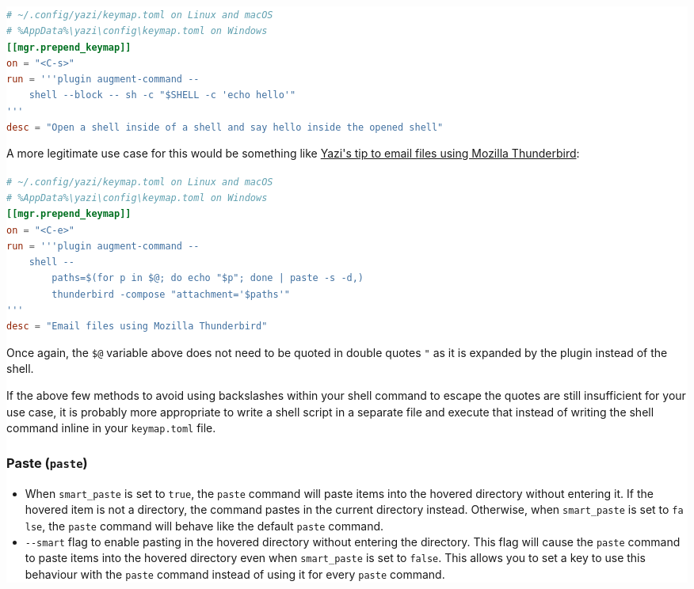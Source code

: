    ```toml
   # ~/.config/yazi/keymap.toml on Linux and macOS
   # %AppData%\yazi\config\keymap.toml on Windows
   [[mgr.prepend_keymap]]
   on = "<C-s>"
   run = '''plugin augment-command --
       shell --block -- sh -c "$SHELL -c 'echo hello'"
   '''
   desc = "Open a shell inside of a shell and say hello inside the opened shell"
   ```

   A more legitimate use case for this would be something like
   [Yazi's tip to email files using Mozilla Thunderbird][thunderbird-tip]:

   ```toml
   # ~/.config/yazi/keymap.toml on Linux and macOS
   # %AppData%\yazi\config\keymap.toml on Windows
   [[mgr.prepend_keymap]]
   on = "<C-e>"
   run = '''plugin augment-command --
       shell --
           paths=$(for p in $@; do echo "$p"; done | paste -s -d,)
           thunderbird -compose "attachment='$paths'"
   '''
   desc = "Email files using Mozilla Thunderbird"
   ```

   Once again, the `$@` variable above does not need to be quoted
   in double quotes `"` as it is expanded by the plugin
   instead of the shell.

If the above few methods to avoid using backslashes
within your shell command to escape the quotes are
still insufficient for your use case,
it is probably more appropriate to write a shell script
in a separate file and execute that instead of
writing the shell command inline
in your `keymap.toml` file.

### Paste (`paste`)

- When `smart_paste` is set to `true`,
  the `paste` command will paste items
  into the hovered directory without entering it.
  If the hovered item is not a directory,
  the command pastes in the current directory instead.
  Otherwise, when `smart_paste` is set to `false`,
  the `paste` command will behave like the default
  `paste` command.
- `--smart` flag to enable pasting in the hovered directory
  without entering the directory.
  This flag will cause the `paste` command to paste items
  into the hovered directory even
  when `smart_paste` is set to `false`.
  This allows you to set a key to use this behaviour
  with the `paste` command instead of using it for
  every `paste` command.


[yazi-link]: https://github.com/sxyazi/yazi
[yazi-tips-page]: https://yazi-rs.github.io/docs/tips
[smart-paste-tip]: https://yazi-rs.github.io/docs/tips#smart-paste
[smart-tab-tip]: https://yazi-rs.github.io/docs/tips#smart-tab
[smart-switch-tip]: https://yazi-rs.github.io/docs/tips#smart-switch
[augment-section]: #what-about-the-commands-are-augmented
[7z-link]: https://www.7-zip.org/
[file-command-link]: https://www.darwinsys.com/file/
[gnu-tar-link]: https://www.gnu.org/software/tar/
[apple-tar-link]: https://ss64.com/mac/tar.html
[brew-link]: https://brew.sh/
[yazi-yazi-toml-extract-openers]: https://github.com/sxyazi/yazi/blob/main/yazi-config/preset/yazi-default.toml#L51-L54
[yazi-yazi-toml]: https://github.com/sxyazi/yazi/blob/main/yazi-config/preset/yazi-default.toml
[yazi-shell-variables]: https://yazi-rs.github.io/docs/configuration/keymap/#manager.shell
[thunderbird-tip]: https://yazi-rs.github.io/docs/tips#email-selected-files-using-thunderbird
[input-configuration]: https://yazi-rs.github.io/docs/configuration/yazi#input
[confirm-configuration]: https://yazi-rs.github.io/docs/configuration/yazi#confirm
[yazi-keymap-toml]: https://github.com/sxyazi/yazi/blob/main/yazi-config/preset/keymap-default.toml
[my-keymap-toml]: https://github.com/hankertrix/Dotfiles/blob/main/.config/yazi/keymap.toml
[my-yazi-toml]: https://github.com/hankertrix/Dotfiles/blob/main/.config/yazi/yazi.toml
[Licence]: LICENSE
[open-prompt-video]: https://github.com/user-attachments/assets/a792f9d9-97f3-4fab-95cc-03b33c58dd47
[open-behaviour-video]: https://github.com/user-attachments/assets/b2e56c10-91cd-4556-9f64-355aa8948832
[open-auto-extract-archives-video]: https://github.com/user-attachments/assets/a406391a-b31d-4b45-afa1-b982ddd89eaf
[open-recursively-extract-archives-video]: https://github.com/user-attachments/assets/a960f152-4391-4d55-bd0e-0a08efb42729
[extract-must-have-hovered-item-video]: https://github.com/user-attachments/assets/ed310a81-c482-4eed-9d54-5f50a7cc7637
[extract-hovered-item-optional-video]: https://github.com/user-attachments/assets/85d5a6bf-ed35-4f9a-b782-faea119da7c5
[extract-prompt-video]: https://github.com/user-attachments/assets/40f41727-7e55-44d8-816c-e706d09e27b8
[extract-behaviour-video]: https://github.com/user-attachments/assets/6f4f68d4-d43c-4de6-8d85-7e22c0cc0cc6
[extract-recursively-extract-archives-video]: https://github.com/user-attachments/assets/d9e7030c-9491-4dfa-a1f4-baf3a45eed64
[extract-encrypted-archive-video]: https://github.com/user-attachments/assets/48acd16d-f285-4d58-94c3-b402d7784d94
[extract-reveal-extracted-item-video]: https://github.com/user-attachments/assets/96d7fe43-024a-4b1e-b961-9ab9c708db83
[extract-remove-extracted-archive-video]: https://github.com/user-attachments/assets/7b700ffc-3ce6-4185-a8b0-8ecfd09c2519
[smart-enter-video]: https://github.com/user-attachments/assets/9fc60a42-8692-4ac8-8250-652958582b98
[enter-skip-single-subdirectory-video]: https://github.com/user-attachments/assets/8069e828-d2dd-4c69-a0b8-fe13074de715
[leave-skip-single-subdirectory-video]: https://github.com/user-attachments/assets/01330321-b9f9-4dad-b339-8923509e759c
[rename-must-have-hovered-item-video]: https://github.com/user-attachments/assets/b6ec96f9-c8a2-490c-9003-8c361e83e336
[rename-hovered-item-optional-video]: https://github.com/user-attachments/assets/8bf0001d-6d39-4c4f-a364-b399e65208e8
[rename-prompt-video]: https://github.com/user-attachments/assets/a3926488-f127-4d35-b9ab-7943f01abcb3
[rename-behaviour-video]: https://github.com/user-attachments/assets/e3d65d76-34d5-45a4-918d-0b28e662840a
[remove-must-have-hovered-item-video]: https://github.com/user-attachments/assets/3366c9fa-1a4c-4c3c-a37d-70814d23828d
[remove-hovered-item-optional-video]: https://github.com/user-attachments/assets/01a3fc57-cc90-47f5-b744-d3eed00ac237
[remove-prompt-video]: https://github.com/user-attachments/assets/18940b9f-4f04-4ab3-a6a9-b35ee8084bd8
[remove-behaviour-video]: https://github.com/user-attachments/assets/e524ecdb-f94b-4e6e-b5b2-967470ac3f87
[copy-must-have-hovered-item-video]: https://github.com/user-attachments/assets/d4ffa133-16d3-44f7-923d-bdd743fa4a77
[copy-hovered-item-optional-video]: https://github.com/user-attachments/assets/d2a7f5cd-ab09-45fd-8865-068bb1c269f8
[copy-prompt-video]: https://github.com/user-attachments/assets/41d372c5-2992-410c-97ae-aca2c6fea4ee
[copy-behaviour-video]: https://github.com/user-attachments/assets/57658664-1a89-46c4-bb4b-3551b0061436
[create-and-enter-directories-video]: https://github.com/user-attachments/assets/b27756db-f6ed-4598-b54f-214b7ccbe208
[create-and-open-files-video]: https://github.com/user-attachments/assets/b7ff1e6c-4c70-4598-a5f6-a88e1559f5d9
[create-and-open-files-and-directories-video]: https://github.com/user-attachments/assets/90dc6dd2-c39d-4ed5-a8b1-e17a18f0219f
[create-behaviour-video]: https://github.com/user-attachments/assets/44bdc556-cde7-4ab9-b3c0-05c4f1fa3120
[create-default-behaviour-video]: https://github.com/user-attachments/assets/4948fd32-27a9-4546-83f9-ad6fa9c6afa8
[shell-must-have-hovered-item-video]: https://github.com/user-attachments/assets/b68c51db-ccb7-447b-897e-fd99048c47c0
[shell-hovered-item-optional-video]: https://github.com/user-attachments/assets/4643b23e-a2df-465f-8f62-3501747038b8
[shell-prompt-video]: https://github.com/user-attachments/assets/929e6a68-7e3f-4614-8344-c0a482d471ad
[shell-behaviour-video]: https://github.com/user-attachments/assets/3afd995a-225a-4cc1-8189-0241555a6345
[shell-exit-if-directory-video]: https://github.com/user-attachments/assets/f7cef7a0-027b-462f-8fe0-b107e5844736
[smart-paste-video]: https://github.com/user-attachments/assets/946a8211-41a8-43a0-b56e-9c13f5a00f4d
[smart-tab-create-video]: https://github.com/user-attachments/assets/4ea25adc-53d0-4086-b8b3-73dcea6d5932
[smart-tab-switch-video]: https://github.com/user-attachments/assets/9e2190ad-1b4d-425e-90de-1eb41a445584
[quit-with-confirmation-video]: https://github.com/user-attachments/assets/d3c71ae0-7024-4f06-9398-457cad0f5c1d
[smooth-arrow-video]: https://github.com/user-attachments/assets/04683520-6028-4246-b529-eac6d3a936cf
[wraparound-arrow-video]: https://github.com/user-attachments/assets/f2555189-4628-4745-89f4-9ecb4ef070ab
[smooth-wraparound-arrow-video]: https://github.com/user-attachments/assets/5d603738-a527-4e19-80fd-db41ae76e42b
[parent-arrow-video]: https://github.com/user-attachments/assets/166a83d6-c7ef-4269-b725-62dde60f078f
[smooth-parent-arrow-video]: https://github.com/user-attachments/assets/02a7090b-3373-43db-95ed-2b3a6fe683d3
[wraparound-parent-arrow-video]: https://github.com/user-attachments/assets/229e11f8-a5e4-4237-93f3-d6c8875c9e78
[smooth-wraparound-parent-arrow-video]: https://github.com/user-attachments/assets/7739afe5-e34d-466e-adf2-3e8a8732f04d
[archive-must-have-hovered-item-video]: https://github.com/user-attachments/assets/6dac06c1-a69c-4b21-86f6-63f6cc693f22
[archive-hovered-item-optional-video]: https://github.com/user-attachments/assets/b33fbcdf-1e00-49db-aede-99c2c3a26171
[archive-prompt-video]: https://github.com/user-attachments/assets/ddc0a2e7-9b90-416f-97e3-57af5ad5f355
[archive-behaviour-video]: https://github.com/user-attachments/assets/437254d2-4746-41e7-9500-13cef60764b7
[archive-encrypt-files-video]: https://github.com/user-attachments/assets/d4269378-58ce-4b58-a420-13455576c58f
[archive-reveal-created-archive-video]: https://github.com/user-attachments/assets/86f01452-42a4-4a97-9d31-ce6f9bc10407
[archive-remove-archived-files-video]: https://github.com/user-attachments/assets/012ed8b5-57ae-4cb3-8bf7-4e0af6bdb0d2
[emit-yazi-command-video]: https://github.com/user-attachments/assets/d2fadf6b-1877-479f-9ac3-734cf227693f
[emit-plugin-command-video]: https://github.com/user-attachments/assets/af28c33a-b915-413a-91b2-fc812c1d4d90
[emit-augmented-command-video]: https://github.com/user-attachments/assets/08c2d3d6-8ae6-48e2-a045-9c9dc5d81bfd
[editor-must-have-hovered-item-video]: https://github.com/user-attachments/assets/ca6d4bac-57be-487e-98e7-805b396fb3d3
[editor-hovered-item-optional-video]: https://github.com/user-attachments/assets/3481a3be-d91c-4903-b7a1-80d3048fcf6b
[editor-prompt-video]: https://github.com/user-attachments/assets/7cdb942f-0ad3-453c-93a5-ab89df5cd644
[editor-behaviour-video]: https://github.com/user-attachments/assets/e7537e2e-56a0-4681-9820-5b48cd583bc8
[pager-must-have-hovered-item-video]: https://github.com/user-attachments/assets/292f503e-c7b0-45ad-97b3-75325f8bb0e7
[pager-hovered-item-optional-video]: https://github.com/user-attachments/assets/ca5f1126-4761-4289-a441-4b44c7234e57
[pager-prompt-video]: https://github.com/user-attachments/assets/45d758e0-f95c-4e2e-92b2-094c2f475c00
[pager-behaviour-video]: https://github.com/user-attachments/assets/547ebf9c-ab85-4e72-85c0-e130739b9e68